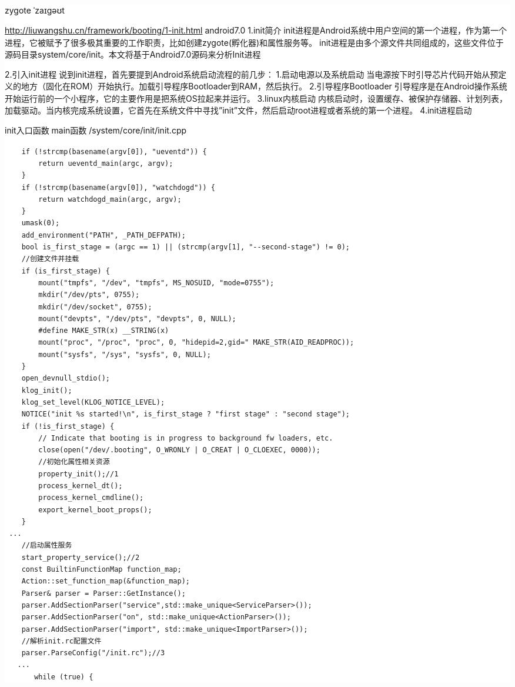 zygote  ˈzaɪɡəʊt


http://liuwangshu.cn/framework/booting/1-init.html   android7.0
1.init简介
init进程是Android系统中用户空间的第一个进程，作为第一个进程，它被赋予了很多极其重要的工作职责，比如创建zygote(孵化器)和属性服务等。
init进程是由多个源文件共同组成的，这些文件位于源码目录system/core/init。本文将基于Android7.0源码来分析Init进程

2.引入init进程
说到init进程，首先要提到Android系统启动流程的前几步：
1.启动电源以及系统启动
当电源按下时引导芯片代码开始从预定义的地方（固化在ROM）开始执行。加载引导程序Bootloader到RAM，然后执行。
2.引导程序Bootloader
 引导程序是在Android操作系统开始运行前的一个小程序，它的主要作用是把系统OS拉起来并运行。
3.linux内核启动
内核启动时，设置缓存、被保护存储器、计划列表，加载驱动。当内核完成系统设置，它首先在系统文件中寻找”init”文件，然后启动root进程或者系统的第一个进程。
4.init进程启动

init入口函数  main函数
/system/core/init/init.cpp
```int main(int argc, char** argv) {
    if (!strcmp(basename(argv[0]), "ueventd")) {
        return ueventd_main(argc, argv);
    }
    if (!strcmp(basename(argv[0]), "watchdogd")) {
        return watchdogd_main(argc, argv);
    }
    umask(0);
    add_environment("PATH", _PATH_DEFPATH);
    bool is_first_stage = (argc == 1) || (strcmp(argv[1], "--second-stage") != 0);
    //创建文件并挂载
    if (is_first_stage) {
        mount("tmpfs", "/dev", "tmpfs", MS_NOSUID, "mode=0755");
        mkdir("/dev/pts", 0755);
        mkdir("/dev/socket", 0755);
        mount("devpts", "/dev/pts", "devpts", 0, NULL);
        #define MAKE_STR(x) __STRING(x)
        mount("proc", "/proc", "proc", 0, "hidepid=2,gid=" MAKE_STR(AID_READPROC));
        mount("sysfs", "/sys", "sysfs", 0, NULL);
    }
    open_devnull_stdio();
    klog_init();
    klog_set_level(KLOG_NOTICE_LEVEL);
    NOTICE("init %s started!\n", is_first_stage ? "first stage" : "second stage");
    if (!is_first_stage) {
        // Indicate that booting is in progress to background fw loaders, etc.
        close(open("/dev/.booting", O_WRONLY | O_CREAT | O_CLOEXEC, 0000));
        //初始化属性相关资源
        property_init();//1
        process_kernel_dt();
        process_kernel_cmdline();
        export_kernel_boot_props();
    }
 ...
    //启动属性服务
    start_property_service();//2
    const BuiltinFunctionMap function_map;
    Action::set_function_map(&function_map);
    Parser& parser = Parser::GetInstance();
    parser.AddSectionParser("service",std::make_unique<ServiceParser>());
    parser.AddSectionParser("on", std::make_unique<ActionParser>());
    parser.AddSectionParser("import", std::make_unique<ImportParser>());
    //解析init.rc配置文件
    parser.ParseConfig("/init.rc");//3
   ...   
       while (true) {
```